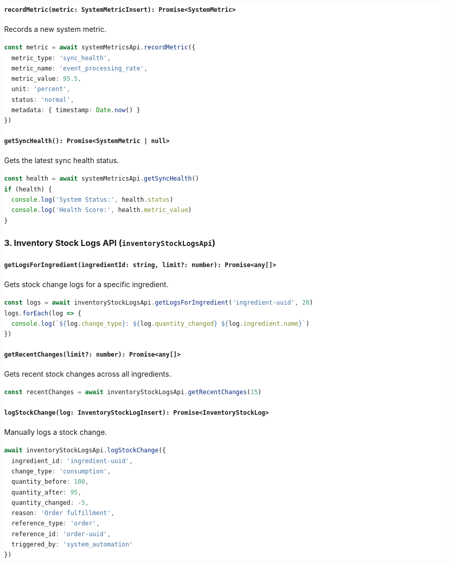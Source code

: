 #### `recordMetric(metric: SystemMetricInsert): Promise<SystemMetric>`
Records a new system metric.

```typescript
const metric = await systemMetricsApi.recordMetric({
  metric_type: 'sync_health',
  metric_name: 'event_processing_rate',
  metric_value: 95.5,
  unit: 'percent',
  status: 'normal',
  metadata: { timestamp: Date.now() }
})
```

#### `getSyncHealth(): Promise<SystemMetric | null>`
Gets the latest sync health status.

```typescript
const health = await systemMetricsApi.getSyncHealth()
if (health) {
  console.log('System Status:', health.status)
  console.log('Health Score:', health.metric_value)
}
```

### 3. Inventory Stock Logs API (`inventoryStockLogsApi`)

#### `getLogsForIngredient(ingredientId: string, limit?: number): Promise<any[]>`
Gets stock change logs for a specific ingredient.

```typescript
const logs = await inventoryStockLogsApi.getLogsForIngredient('ingredient-uuid', 20)
logs.forEach(log => {
  console.log(`${log.change_type}: ${log.quantity_changed} ${log.ingredient.name}`)
})
```

#### `getRecentChanges(limit?: number): Promise<any[]>`
Gets recent stock changes across all ingredients.

```typescript
const recentChanges = await inventoryStockLogsApi.getRecentChanges(15)
```

#### `logStockChange(log: InventoryStockLogInsert): Promise<InventoryStockLog>`
Manually logs a stock change.

```typescript
await inventoryStockLogsApi.logStockChange({
  ingredient_id: 'ingredient-uuid',
  change_type: 'consumption',
  quantity_before: 100,
  quantity_after: 95,
  quantity_changed: -5,
  reason: 'Order fulfillment',
  reference_type: 'order',
  reference_id: 'order-uuid',
  triggered_by: 'system_automation'
})
```
